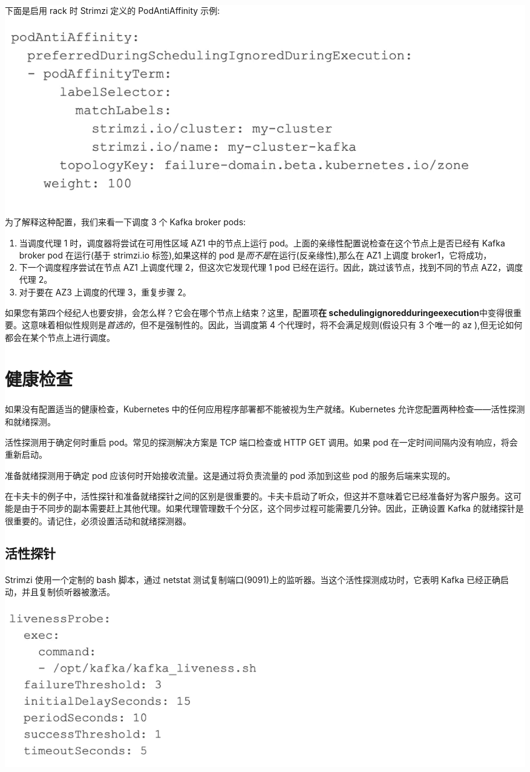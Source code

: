 下面是启用 rack 时 Strimzi 定义的 PodAntiAffinity 示例:

![](img/81d516dd819d96a77517f4eeb50570ed.png)

为了解释这种配置，我们来看一下调度 3 个 Kafka broker pods:

1.  当调度代理 1 时，调度器将尝试在可用性区域 AZ1 中的节点上运行 pod。上面的亲缘性配置说检查在这个节点上是否已经有 Kafka broker pod 在运行(基于 strimzi.io 标签),如果这样的 pod 是*而不是*在运行(反亲缘性),那么在 AZ1 上调度 broker1，它将成功，
2.  下一个调度程序尝试在节点 AZ1 上调度代理 2，但这次它发现代理 1 pod 已经在运行。因此，跳过该节点，找到不同的节点 AZ2，调度代理 2。
3.  对于要在 AZ3 上调度的代理 3，重复步骤 2。

如果您有第四个经纪人也要安排，会怎么样？它会在哪个节点上结束？这里，配置项**在 schedulingignoredduringeexecution**中变得很重要。这意味着相似性规则是*首选的*，但不是强制性的。因此，当调度第 4 个代理时，将不会满足规则(假设只有 3 个唯一的 az ),但无论如何都会在某个节点上进行调度。

# 健康检查

如果没有配置适当的健康检查，Kubernetes 中的任何应用程序部署都不能被视为生产就绪。Kubernetes 允许您配置两种检查——活性探测和就绪探测。

活性探测用于确定何时重启 pod。常见的探测解决方案是 TCP 端口检查或 HTTP GET 调用。如果 pod 在一定时间间隔内没有响应，将会重新启动。

准备就绪探测用于确定 pod 应该何时开始接收流量。这是通过将负责流量的 pod 添加到这些 pod 的服务后端来实现的。

在卡夫卡的例子中，活性探针和准备就绪探针之间的区别是很重要的。卡夫卡启动了听众，但这并不意味着它已经准备好为客户服务。这可能是由于不同步的副本需要赶上其他代理。如果代理管理数千个分区，这个同步过程可能需要几分钟。因此，正确设置 Kafka 的就绪探针是很重要的。请记住，必须设置活动和就绪探测器。

## 活性探针

Strimzi 使用一个定制的 bash 脚本，通过 netstat 测试复制端口(9091)上的监听器。当这个活性探测成功时，它表明 Kafka 已经正确启动，并且复制侦听器被激活。

![](img/94bdd96e20c0af3884def78b1e12ed49.png)
